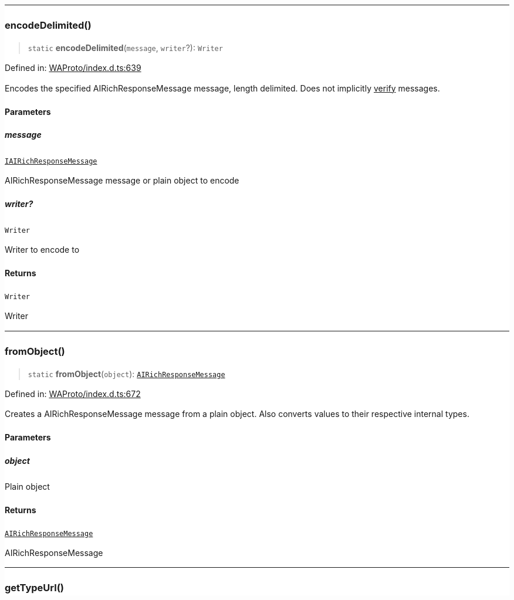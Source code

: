 ***

### encodeDelimited()

> `static` **encodeDelimited**(`message`, `writer`?): `Writer`

Defined in: [WAProto/index.d.ts:639](https://github.com/Fokusdotid/Baileys/blob/9c9f1957de7ce603966b24b846f4c15d5de9bbcf/WAProto/index.d.ts#L639)

Encodes the specified AIRichResponseMessage message, length delimited. Does not implicitly [verify](AIRichResponseMessage.md#verify) messages.

#### Parameters

##### message

[`IAIRichResponseMessage`](../interfaces/IAIRichResponseMessage.md)

AIRichResponseMessage message or plain object to encode

##### writer?

`Writer`

Writer to encode to

#### Returns

`Writer`

Writer

***

### fromObject()

> `static` **fromObject**(`object`): [`AIRichResponseMessage`](AIRichResponseMessage.md)

Defined in: [WAProto/index.d.ts:672](https://github.com/Fokusdotid/Baileys/blob/9c9f1957de7ce603966b24b846f4c15d5de9bbcf/WAProto/index.d.ts#L672)

Creates a AIRichResponseMessage message from a plain object. Also converts values to their respective internal types.

#### Parameters

##### object

Plain object

#### Returns

[`AIRichResponseMessage`](AIRichResponseMessage.md)

AIRichResponseMessage

***

### getTypeUrl()
